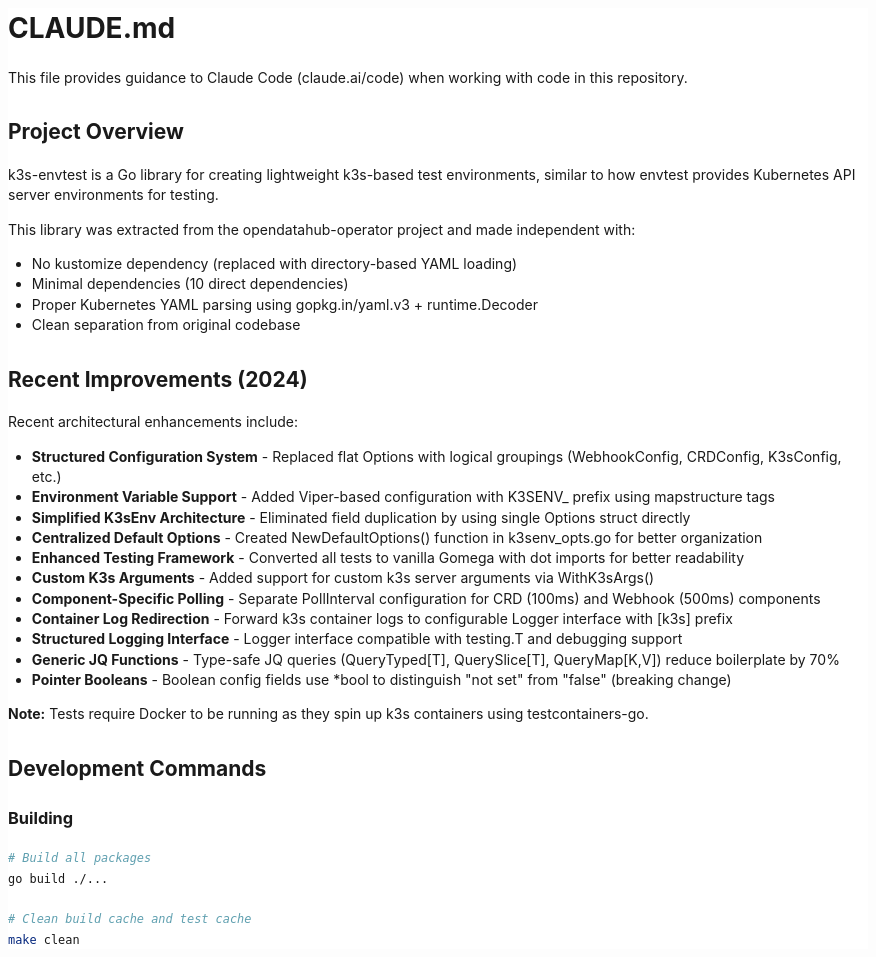 # CLAUDE.md

This file provides guidance to Claude Code (claude.ai/code) when working with code in this repository.

## Project Overview

k3s-envtest is a Go library for creating lightweight k3s-based test environments, similar to how envtest provides Kubernetes API server environments for testing.

This library was extracted from the opendatahub-operator project and made independent with:
- No kustomize dependency (replaced with directory-based YAML loading)
- Minimal dependencies (10 direct dependencies)
- Proper Kubernetes YAML parsing using gopkg.in/yaml.v3 + runtime.Decoder
- Clean separation from original codebase

## Recent Improvements (2024)

Recent architectural enhancements include:
- **Structured Configuration System** - Replaced flat Options with logical groupings (WebhookConfig, CRDConfig, K3sConfig, etc.)
- **Environment Variable Support** - Added Viper-based configuration with K3SENV_ prefix using mapstructure tags
- **Simplified K3sEnv Architecture** - Eliminated field duplication by using single Options struct directly
- **Centralized Default Options** - Created NewDefaultOptions() function in k3senv_opts.go for better organization
- **Enhanced Testing Framework** - Converted all tests to vanilla Gomega with dot imports for better readability
- **Custom K3s Arguments** - Added support for custom k3s server arguments via WithK3sArgs()
- **Component-Specific Polling** - Separate PollInterval configuration for CRD (100ms) and Webhook (500ms) components
- **Container Log Redirection** - Forward k3s container logs to configurable Logger interface with [k3s] prefix
- **Structured Logging Interface** - Logger interface compatible with testing.T and debugging support
- **Generic JQ Functions** - Type-safe JQ queries (QueryTyped[T], QuerySlice[T], QueryMap[K,V]) reduce boilerplate by 70%
- **Pointer Booleans** - Boolean config fields use *bool to distinguish "not set" from "false" (breaking change)

**Note:** Tests require Docker to be running as they spin up k3s containers using testcontainers-go.

## Development Commands

### Building
```bash
# Build all packages
go build ./...

# Clean build cache and test cache
make clean
```
